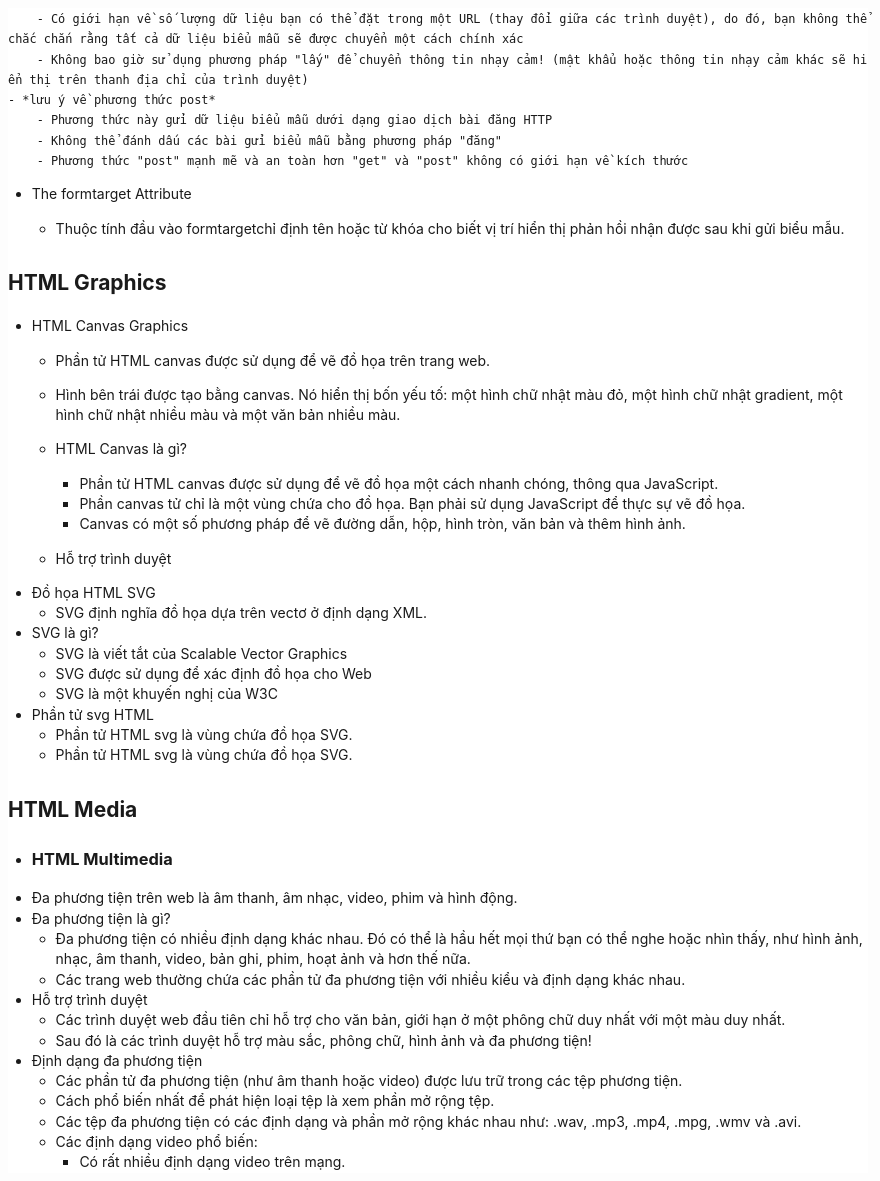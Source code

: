         - Có giới hạn về số lượng dữ liệu bạn có thể đặt trong một URL (thay đổi giữa các trình duyệt), do đó, bạn không thể chắc chắn rằng tất cả dữ liệu biểu mẫu sẽ được chuyển một cách chính xác
        - Không bao giờ sử dụng phương pháp "lấy" để chuyển thông tin nhạy cảm! (mật khẩu hoặc thông tin nhạy cảm khác sẽ hiển thị trên thanh địa chỉ của trình duyệt)
    - *lưu ý về phương thức post*
        - Phương thức này gửi dữ liệu biểu mẫu dưới dạng giao dịch bài đăng HTTP
        - Không thể đánh dấu các bài gửi biểu mẫu bằng phương pháp "đăng"
        - Phương thức "post" mạnh mẽ và an toàn hơn "get" và "post" không có giới hạn về kích thước
- The formtarget Attribute

    - Thuộc tính đầu vào formtargetchỉ định tên hoặc từ khóa cho biết vị trí hiển thị phản hồi nhận được sau khi gửi biểu mẫu.
## **HTML Graphics**
- HTML Canvas Graphics
    - Phần tử HTML canvas được sử dụng để vẽ đồ họa trên trang web.
    - Hình bên trái được tạo bằng canvas. Nó hiển thị bốn yếu tố: một hình chữ nhật màu đỏ, một hình chữ nhật gradient, một hình chữ nhật nhiều màu và một văn bản nhiều màu.

    - HTML Canvas là gì?
      - Phần tử HTML canvas được sử dụng để vẽ đồ họa một cách nhanh chóng, thông qua JavaScript.
      - Phần canvas tử chỉ là một vùng chứa cho đồ họa. Bạn phải sử dụng JavaScript để thực sự vẽ đồ họa.
      -  Canvas có một số phương pháp để vẽ đường dẫn, hộp, hình tròn, văn bản và thêm hình ảnh.
    - Hỗ trợ trình duyệt
- Đồ họa HTML SVG
    - SVG định nghĩa đồ họa dựa trên vectơ ở định dạng XML.
- SVG là gì?
    - SVG là viết tắt của Scalable Vector Graphics
    - SVG được sử dụng để xác định đồ họa cho Web
    - SVG là một khuyến nghị của W3C
- Phần tử svg HTML
    - Phần tử HTML svg là vùng chứa đồ họa SVG.
    - Phần tử HTML svg là vùng chứa đồ họa SVG.
## **HTML Media**
- ### HTML Multimedia
- Đa phương tiện trên web là âm thanh, âm nhạc, video, phim và hình động.
- Đa phương tiện là gì?
    - Đa phương tiện có nhiều định dạng khác nhau. Đó có thể là hầu hết mọi thứ bạn có thể nghe hoặc nhìn thấy, như hình ảnh, nhạc, âm thanh, video, bản ghi, phim, hoạt ảnh và hơn thế nữa.
    - Các trang web thường chứa các phần tử đa phương tiện với nhiều kiểu và định dạng khác nhau.
- Hỗ trợ trình duyệt
    - Các trình duyệt web đầu tiên chỉ hỗ trợ cho văn bản, giới hạn ở một phông chữ duy nhất với một màu duy nhất.
    - Sau đó là các trình duyệt hỗ trợ màu sắc, phông chữ, hình ảnh và đa phương tiện!
- Định dạng đa phương tiện
    - Các phần tử đa phương tiện (như âm thanh hoặc video) được lưu trữ trong các tệp phương tiện.
    - Cách phổ biến nhất để phát hiện loại tệp là xem phần mở rộng tệp.
    - Các tệp đa phương tiện có các định dạng và phần mở rộng khác nhau như: .wav, .mp3, .mp4, .mpg, .wmv và .avi.
    - Các định dạng video phổ biến: 
        - 	Có rất nhiều định dạng video trên mạng.
